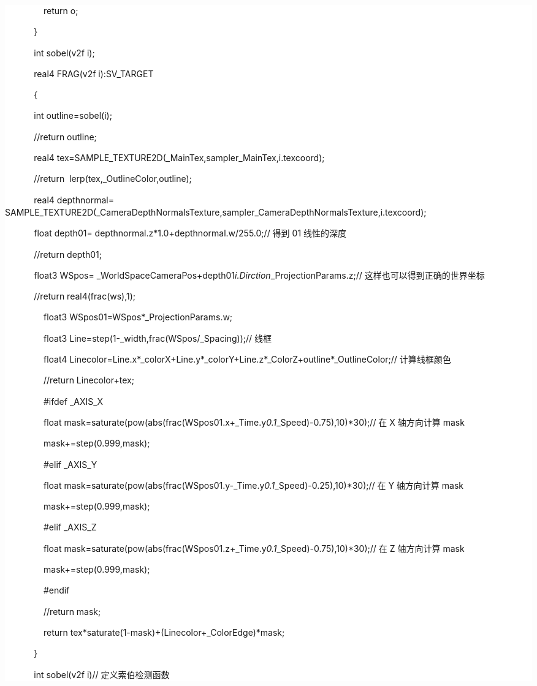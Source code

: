                 return o;

            }  

            int sobel(v2f i);

            real4 FRAG(v2f i):SV_TARGET

            {

            int outline=sobel(i);

            //return outline;

            real4 tex=SAMPLE_TEXTURE2D(_MainTex,sampler_MainTex,i.texcoord);

            //return  lerp(tex,_OutlineColor,outline);

            real4 depthnormal= SAMPLE_TEXTURE2D(_CameraDepthNormalsTexture,sampler_CameraDepthNormalsTexture,i.texcoord);

            float depth01= depthnormal.z*1.0+depthnormal.w/255.0;// 得到 01 线性的深度

            //return depth01;

            float3 WSpos= _WorldSpaceCameraPos+depth01*i.Dirction*_ProjectionParams.z;// 这样也可以得到正确的世界坐标

            //return real4(frac(ws),1);

                float3 WSpos01=WSpos*_ProjectionParams.w;

                float3 Line=step(1-_width,frac(WSpos/_Spacing));// 线框

                float4 Linecolor=Line.x*_colorX+Line.y*_colorY+Line.z*_ColorZ+outline*_OutlineColor;// 计算线框颜色

                //return Linecolor+tex;

                #ifdef _AXIS_X

                float mask=saturate(pow(abs(frac(WSpos01.x+_Time.y*0.1*_Speed)-0.75),10)*30);// 在 X 轴方向计算 mask

                mask+=step(0.999,mask);

                #elif _AXIS_Y

                float mask=saturate(pow(abs(frac(WSpos01.y-_Time.y*0.1*_Speed)-0.25),10)*30);// 在 Y 轴方向计算 mask

                mask+=step(0.999,mask);

                #elif _AXIS_Z

                float mask=saturate(pow(abs(frac(WSpos01.z+_Time.y*0.1*_Speed)-0.75),10)*30);// 在 Z 轴方向计算 mask

                mask+=step(0.999,mask);

                #endif

                //return mask;

                return tex*saturate(1-mask)+(Linecolor+_ColorEdge)*mask;

            }

            int sobel(v2f i)// 定义索伯检测函数
